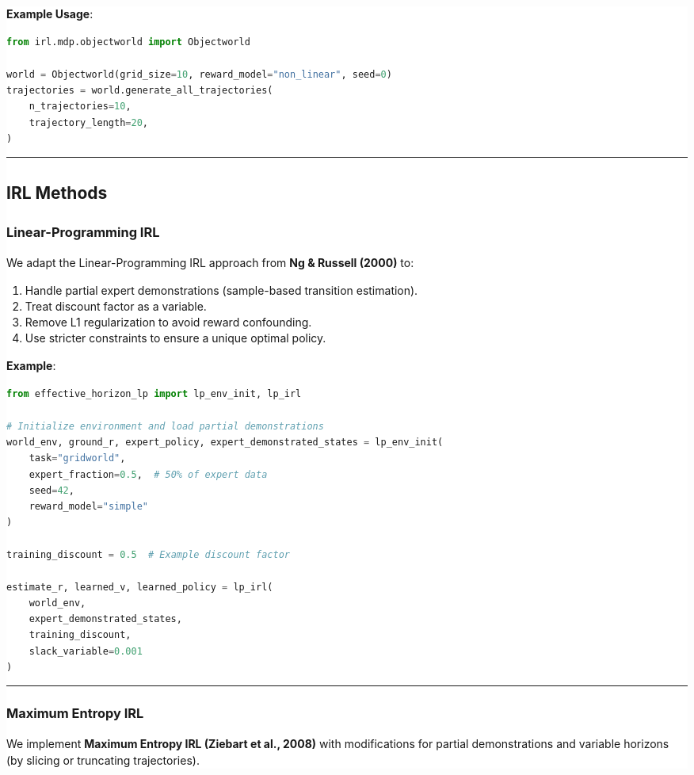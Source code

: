 **Example Usage**:

```python
from irl.mdp.objectworld import Objectworld

world = Objectworld(grid_size=10, reward_model="non_linear", seed=0)
trajectories = world.generate_all_trajectories(
    n_trajectories=10,
    trajectory_length=20,
)
```

---

## IRL Methods

### Linear-Programming IRL

We adapt the Linear-Programming IRL approach from **Ng & Russell (2000)** to:

1. Handle partial expert demonstrations (sample-based transition estimation).  
2. Treat discount factor as a variable.  
3. Remove L1 regularization to avoid reward confounding.  
4. Use stricter constraints to ensure a unique optimal policy.

**Example**:

```python
from effective_horizon_lp import lp_env_init, lp_irl

# Initialize environment and load partial demonstrations
world_env, ground_r, expert_policy, expert_demonstrated_states = lp_env_init(
    task="gridworld",
    expert_fraction=0.5,  # 50% of expert data
    seed=42,
    reward_model="simple"
)

training_discount = 0.5  # Example discount factor

estimate_r, learned_v, learned_policy = lp_irl(
    world_env,
    expert_demonstrated_states,
    training_discount,
    slack_variable=0.001
)
```

---

### Maximum Entropy IRL

We implement **Maximum Entropy IRL (Ziebart et al., 2008)** with modifications for partial demonstrations and variable horizons (by slicing or truncating trajectories).
